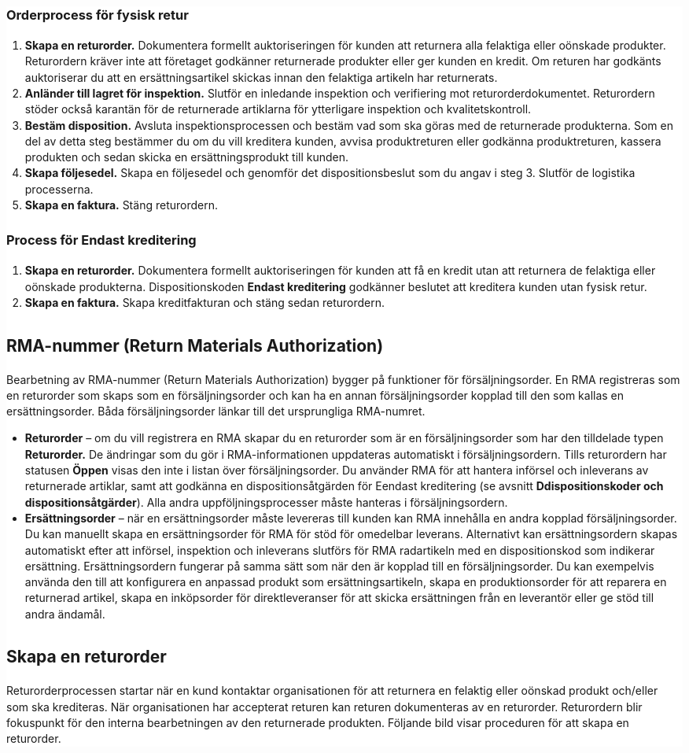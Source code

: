 ### <a name="physical-return-order-process"></a>Orderprocess för fysisk retur

1.  **Skapa en returorder.** Dokumentera formellt auktoriseringen för kunden att returnera alla felaktiga eller oönskade produkter. Returordern kräver inte att företaget godkänner returnerade produkter eller ger kunden en kredit. Om returen har godkänts auktoriserar du att en ersättningsartikel skickas innan den felaktiga artikeln har returnerats.
2.  **Anländer till lagret för inspektion.** Slutför en inledande inspektion och verifiering mot returorderdokumentet. Returordern stöder också karantän för de returnerade artiklarna för ytterligare inspektion och kvalitetskontroll.
3.  **Bestäm disposition.** Avsluta inspektionsprocessen och bestäm vad som ska göras med de returnerade produkterna. Som en del av detta steg bestämmer du om du vill kreditera kunden, avvisa produktreturen eller godkänna produktreturen, kassera produkten och sedan skicka en ersättningsprodukt till kunden.
4.  **Skapa följesedel.** Skapa en följesedel och genomför det dispositionsbeslut som du angav i steg 3. Slutför de logistika processerna.
5.  **Skapa en faktura.** Stäng returordern.

### <a name="credit-only-process"></a>Process för Endast kreditering

1.  **Skapa en returorder.** Dokumentera formellt auktoriseringen för kunden att få en kredit utan att returnera de felaktiga eller oönskade produkterna. Dispositionskoden **Endast kreditering** godkänner beslutet att kreditera kunden utan fysisk retur.
2.  **Skapa en faktura.** Skapa kreditfakturan och stäng sedan returordern.

## <a name="return-material-authorization"></a>RMA-nummer (Return Materials Authorization)
Bearbetning av RMA-nummer (Return Materials Authorization) bygger på funktioner för försäljningsorder. En RMA registreras som en returorder som skaps som en försäljningsorder och kan ha en annan försäljningsorder kopplad till den som kallas en ersättningsorder. Båda försäljningsorder länkar till det ursprungliga RMA-numret.

-   **Returorder** – om du vill registrera en RMA skapar du en returorder som är en försäljningsorder som har den tilldelade typen **Returorder.** De ändringar som du gör i RMA-informationen uppdateras automatiskt i försäljningsordern. Tills returordern har statusen **Öppen** visas den inte i listan över försäljningsorder. Du använder RMA för att hantera införsel och inleverans av returnerade artiklar, samt att godkänna en dispositionsåtgärden för Eendast kreditering (se avsnitt **Ddispositionskoder och dispositionsåtgärder**). Alla andra uppföljningsprocesser måste hanteras i försäljningsordern.
-   **Ersättningsorder** – när en ersättningsorder måste levereras till kunden kan RMA innehålla en andra kopplad försäljningsorder. Du kan manuellt skapa en ersättningsorder för RMA för stöd för omedelbar leverans. Alternativt kan ersättningsordern skapas automatiskt efter att införsel, inspektion och inleverans slutförs för RMA radartikeln med en dispositionskod som indikerar ersättning. Ersättningsordern fungerar på samma sätt som när den är kopplad till en försäljningsorder. Du kan exempelvis använda den till att konfigurera en anpassad produkt som ersättningsartikeln, skapa en produktionsorder för att reparera en returnerad artikel, skapa en inköpsorder för direktleveranser för att skicka ersättningen från en leverantör eller ge stöd till andra ändamål.

## <a name="create-a-return-order"></a>Skapa en returorder
Returorderprocessen startar när en kund kontaktar organisationen för att returnera en felaktig eller oönskad produkt och/eller som ska krediteras. När organisationen har accepterat returen kan returen dokumenteras av en returorder. Returordern blir fokuspunkt för den interna bearbetningen av den returnerade produkten. Följande bild visar proceduren för att skapa en returorder.  
